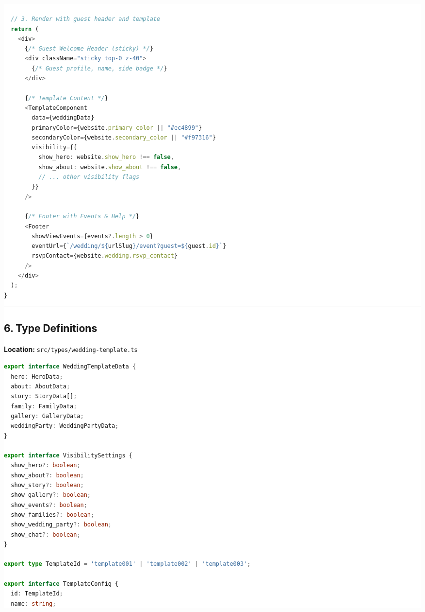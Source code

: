 ```typescript

  // 3. Render with guest header and template
  return (
    <div>
      {/* Guest Welcome Header (sticky) */}
      <div className="sticky top-0 z-40">
        {/* Guest profile, name, side badge */}
      </div>

      {/* Template Content */}
      <TemplateComponent
        data={weddingData}
        primaryColor={website.primary_color || "#ec4899"}
        secondaryColor={website.secondary_color || "#f97316"}
        visibility={{
          show_hero: website.show_hero !== false,
          show_about: website.show_about !== false,
          // ... other visibility flags
        }}
      />

      {/* Footer with Events & Help */}
      <Footer
        showViewEvents={events?.length > 0}
        eventUrl={`/wedding/${urlSlug}/event?guest=${guest.id}`}
        rsvpContact={website.wedding.rsvp_contact}
      />
    </div>
  );
}
```

---

## 6. Type Definitions

**Location:** `src/types/wedding-template.ts`

```typescript
export interface WeddingTemplateData {
  hero: HeroData;
  about: AboutData;
  story: StoryData[];
  family: FamilyData;
  gallery: GalleryData;
  weddingParty: WeddingPartyData;
}

export interface VisibilitySettings {
  show_hero?: boolean;
  show_about?: boolean;
  show_story?: boolean;
  show_gallery?: boolean;
  show_events?: boolean;
  show_families?: boolean;
  show_wedding_party?: boolean;
  show_chat?: boolean;
}

export type TemplateId = 'template001' | 'template002' | 'template003';

export interface TemplateConfig {
  id: TemplateId;
  name: string;
```